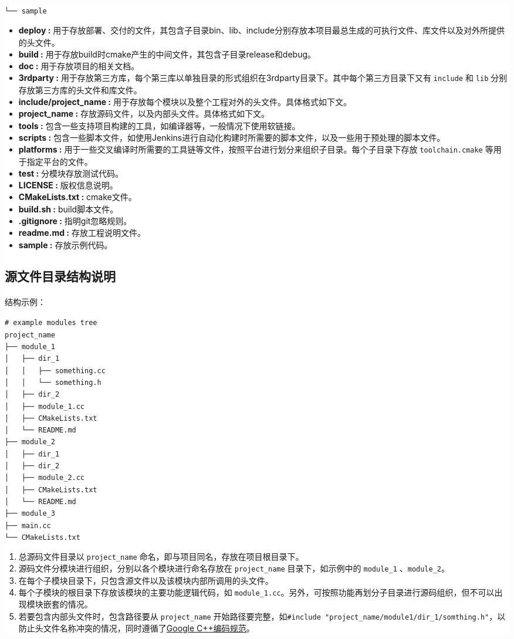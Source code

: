 ```
└── sample
```

- **deploy :** 用于存放部署、交付的文件，其包含子目录bin、lib、include分别存放本项目最总生成的可执行文件、库文件以及对外所提供的头文件。
- **build :** 用于存放build时cmake产生的中间文件，其包含子目录release和debug。
- **doc :** 用于存放项目的相关文档。
- **3rdparty :** 用于存放第三方库，每个第三库以单独目录的形式组织在3rdparty目录下。其中每个第三方目录下又有 `include` 和 `lib` 分别存放第三方库的头文件和库文件。
- **include/project_name :** 用于存放每个模块以及整个工程对外的头文件。具体格式如下文。
- **project_name :** 存放源码文件，以及内部头文件。具体格式如下文。
- **tools :** 包含一些支持项目构建的工具，如编译器等，一般情况下使用软链接。
- **scripts :** 包含一些脚本文件，如使用Jenkins进行自动化构建时所需要的脚本文件，以及一些用于预处理的脚本文件。
- **platforms :** 用于一些交叉编译时所需要的工具链等文件，按照平台进行划分来组织子目录。每个子目录下存放 `toolchain.cmake` 等用于指定平台的文件。
- **test :** 分模块存放测试代码。
- **LICENSE :** 版权信息说明。
- **CMakeLists.txt :** cmake文件。
- **build.sh :** build脚本文件。
- **.gitignore :** 指明git忽略规则。
- **readme.md :** 存放工程说明文件。
- **sample :** 存放示例代码。

## 源文件目录结构说明

结构示例：

```
# example modules tree
project_name
├── module_1
│   ├── dir_1
│   │   ├── something.cc
│   │   └── something.h
│   ├── dir_2
│   ├── module_1.cc
│   ├── CMakeLists.txt
│   └── README.md
├── module_2
│   ├── dir_1
│   ├── dir_2
│   ├── module_2.cc
│   ├── CMakeLists.txt
│   └── README.md
├── module_3
├── main.cc
└── CMakeLists.txt
```

1. 总源码文件目录以 `project_name` 命名，即与项目同名，存放在项目根目录下。
2. 源码文件分模块进行组织，分别以各个模块进行命名存放在 `project_name` 目录下，如示例中的 `module_1` 、`module_2`。
3. 在每个子模块目录下，只包含源文件以及该模块内部所调用的头文件。
4. 每个子模块的根目录下存放该模块的主要功能逻辑代码，如 `module_1.cc`。另外，可按照功能再划分子目录进行源码组织，但不可以出现模块嵌套的情况。
5. 若要包含内部头文件时，包含路径要从 `project_name` 开始路径要完整，如`#include "project_name/module1/dir_1/somthing.h"`，以防止头文件名称冲突的情况，同时遵循了[Google C++编码规范](https://zh-google-styleguide.readthedocs.io/en/latest/google-cpp-styleguide/contents/)。
